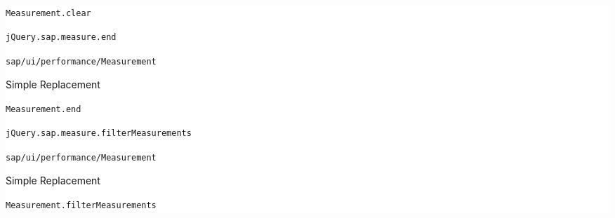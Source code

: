
</td>
<td valign="top">

 `Measurement.clear` 



</td>
</tr>
<tr>
<td valign="top">

 `jQuery.sap.measure.end` 



</td>
<td valign="top">

 `sap/ui/performance/Measurement` 



</td>
<td valign="top">

Simple Replacement



</td>
<td valign="top">

 `Measurement.end` 



</td>
</tr>
<tr>
<td valign="top">

 `jQuery.sap.measure.filterMeasurements` 



</td>
<td valign="top">

 `sap/ui/performance/Measurement` 



</td>
<td valign="top">

Simple Replacement



</td>
<td valign="top">

 `Measurement.filterMeasurements` 

